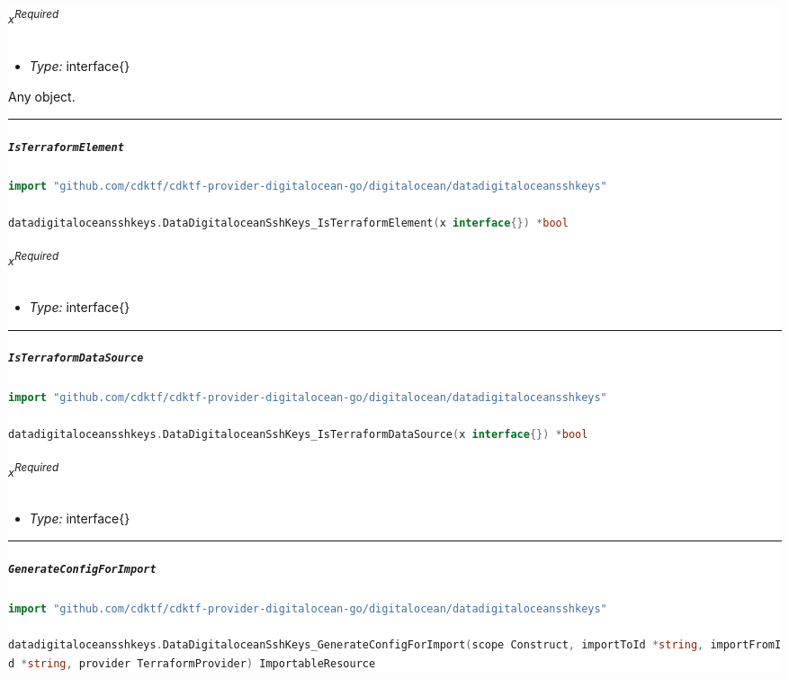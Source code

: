 ###### `x`<sup>Required</sup> <a name="x" id="@cdktf/provider-digitalocean.dataDigitaloceanSshKeys.DataDigitaloceanSshKeys.isConstruct.parameter.x"></a>

- *Type:* interface{}

Any object.

---

##### `IsTerraformElement` <a name="IsTerraformElement" id="@cdktf/provider-digitalocean.dataDigitaloceanSshKeys.DataDigitaloceanSshKeys.isTerraformElement"></a>

```go
import "github.com/cdktf/cdktf-provider-digitalocean-go/digitalocean/datadigitaloceansshkeys"

datadigitaloceansshkeys.DataDigitaloceanSshKeys_IsTerraformElement(x interface{}) *bool
```

###### `x`<sup>Required</sup> <a name="x" id="@cdktf/provider-digitalocean.dataDigitaloceanSshKeys.DataDigitaloceanSshKeys.isTerraformElement.parameter.x"></a>

- *Type:* interface{}

---

##### `IsTerraformDataSource` <a name="IsTerraformDataSource" id="@cdktf/provider-digitalocean.dataDigitaloceanSshKeys.DataDigitaloceanSshKeys.isTerraformDataSource"></a>

```go
import "github.com/cdktf/cdktf-provider-digitalocean-go/digitalocean/datadigitaloceansshkeys"

datadigitaloceansshkeys.DataDigitaloceanSshKeys_IsTerraformDataSource(x interface{}) *bool
```

###### `x`<sup>Required</sup> <a name="x" id="@cdktf/provider-digitalocean.dataDigitaloceanSshKeys.DataDigitaloceanSshKeys.isTerraformDataSource.parameter.x"></a>

- *Type:* interface{}

---

##### `GenerateConfigForImport` <a name="GenerateConfigForImport" id="@cdktf/provider-digitalocean.dataDigitaloceanSshKeys.DataDigitaloceanSshKeys.generateConfigForImport"></a>

```go
import "github.com/cdktf/cdktf-provider-digitalocean-go/digitalocean/datadigitaloceansshkeys"

datadigitaloceansshkeys.DataDigitaloceanSshKeys_GenerateConfigForImport(scope Construct, importToId *string, importFromId *string, provider TerraformProvider) ImportableResource
```
